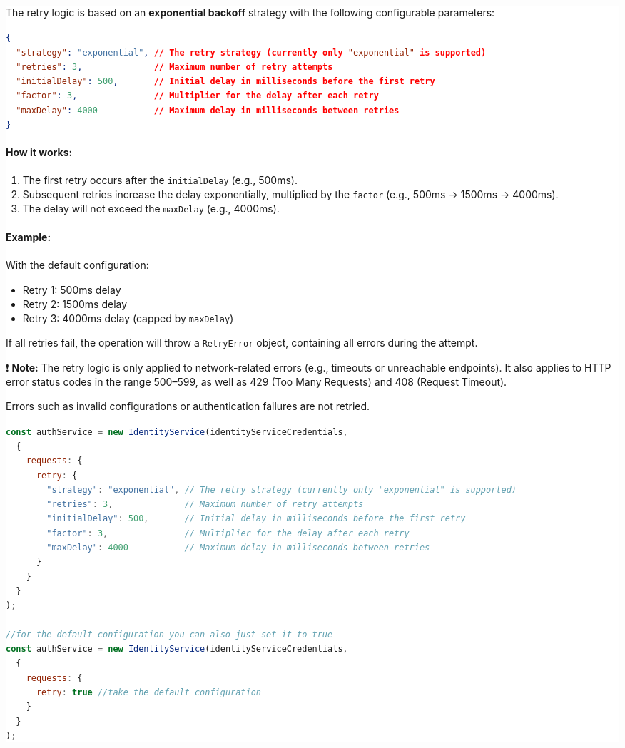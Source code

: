 The retry logic is based on an **exponential backoff** strategy with the following configurable parameters:

```json
{
  "strategy": "exponential", // The retry strategy (currently only "exponential" is supported)
  "retries": 3,              // Maximum number of retry attempts
  "initialDelay": 500,       // Initial delay in milliseconds before the first retry
  "factor": 3,               // Multiplier for the delay after each retry
  "maxDelay": 4000           // Maximum delay in milliseconds between retries
}
```

#### How it works:
1. The first retry occurs after the `initialDelay` (e.g., 500ms).
2. Subsequent retries increase the delay exponentially, multiplied by the `factor` (e.g., 500ms → 1500ms → 4000ms).
3. The delay will not exceed the `maxDelay` (e.g., 4000ms).

#### Example:
With the default configuration:
- Retry 1: 500ms delay
- Retry 2: 1500ms delay
- Retry 3: 4000ms delay (capped by `maxDelay`)

If all retries fail, the operation will throw a `RetryError` object, containing all errors during the attempt.

:exclamation: **Note:** The retry logic is only applied to network-related errors (e.g., timeouts or unreachable endpoints). It also applies to HTTP error status codes in the range 500–599, as well as 429 (Too Many Requests) and 408 (Request Timeout).

Errors such as invalid configurations or authentication failures are not retried.

```js
const authService = new IdentityService(identityServiceCredentials,
  {
    requests: {
      retry: {
        "strategy": "exponential", // The retry strategy (currently only "exponential" is supported)
        "retries": 3,              // Maximum number of retry attempts
        "initialDelay": 500,       // Initial delay in milliseconds before the first retry
        "factor": 3,               // Multiplier for the delay after each retry
        "maxDelay": 4000           // Maximum delay in milliseconds between retries
      }
    }
  }
);

//for the default configuration you can also just set it to true
const authService = new IdentityService(identityServiceCredentials,
  {
    requests: {
      retry: true //take the default configuration
    }
  }
);
```
